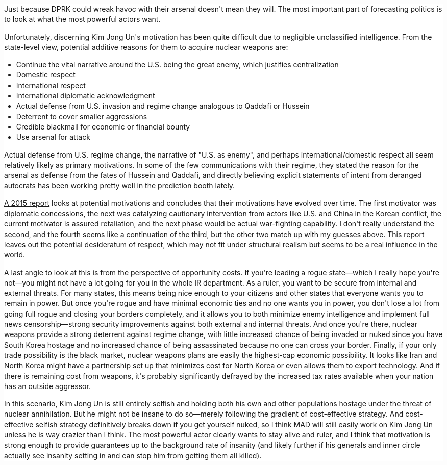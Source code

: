 Just because DPRK could wreak havoc with their arsenal doesn't mean they will. The most important part of forecasting politics is to look at what the most powerful actors want.

Unfortunately, discerning Kim Jong Un's motivation has been quite difficult due to negligible unclassified intelligence. From the state-level view, potential additive reasons for them to acquire nuclear weapons are:
- Continue the vital narrative around the U.S. being the great enemy, which justifies centralization
- Domestic respect
- International respect
- International diplomatic acknowledgment
- Actual defense from U.S. invasion and regime change analogous to Qaddafi or Hussein
- Deterrent to cover smaller aggressions
- Credible blackmail for economic or financial bounty
- Use arsenal for attack

Actual defense from U.S. regime change, the narrative of "U.S. as enemy", and perhaps international/domestic respect all seem relatively likely as primary motivations. In some of the few communications with their regime, they stated the reason for the arsenal as defense from the fates of Hussein and Qaddafi, and directly believing explicit statements of intent from deranged autocrats has been working pretty well in the prediction booth lately.

[A 2015 report][DPRK] looks at potential motivations and concludes that their motivations have evolved over time. The first motivator was diplomatic concessions, the next was catalyzing cautionary intervention from actors like U.S. and China in the Korean conflict, the current motivator is assured retaliation, and the next phase would be actual war-fighting capability. I don't really understand the second, and the fourth seems like a continuation of the third, but the other two match up with my guesses above. This report leaves out the potential desideratum of respect, which may not fit under structural realism but seems to be a real influence in the world.

A last angle to look at this is from the perspective of opportunity costs. If you're leading a rogue state—which I really hope you're not—you might not have a lot going for you in the whole IR department. As a ruler, you want to be secure from internal and external threats. For many states, this means being nice enough to your citizens and other states that everyone wants you to remain in power. But once you're rogue and have minimal economic ties and no one wants you in power, you don't lose a lot from going full rogue and closing your borders completely, and it allows you to both minimize enemy intelligence and implement full news censorship—strong security improvements against both external and internal threats. And once you're there, nuclear weapons provide a strong deterrent against regime change, with little increased chance of being invaded or nuked since you have South Korea hostage and no increased chance of being assassinated because no one can cross your border. Finally, if your only trade possibility is the black market, nuclear weapons plans are easily the highest-cap economic possibility. It looks like Iran and North Korea might have a partnership set up that minimizes cost for North Korea or even allows them to export technology. And if there is remaining cost from weapons, it's probably significantly defrayed by the increased tax rates available when your nation has an outside aggressor.

In this scenario, Kim Jong Un is still entirely selfish and holding both his own and other populations hostage under the threat of nuclear annihilation. But he might not be insane to do so—merely following the gradient of cost-effective strategy. And cost-effective selfish strategy definitively breaks down if you get yourself nuked, so I think MAD will still easily work on Kim Jong Un unless he is way crazier than I think. The most powerful actor clearly wants to stay alive and ruler, and I think that motivation is strong enough to provide guarantees up to the background rate of insanity (and likely further if his generals and inner circle actually see insanity setting in and can stop him from getting them all killed). 


[test-list]: https://www.wikiwand.com/en/List_of_nuclear_weapons_tests_of_North_Korea
[ivy-king]: https://www.wikiwand.com/en/Ivy_King
[tsar-bomba]: https://www.wikiwand.com/en/Tsar_Bomba
[nukemap]: https://nuclearsecrecy.com/nukemap/
[miniature]: http://www.npr.org/2017/08/08/542286036/north-korea-has-miniaturized-a-nuclear-warhead-u-s-intelligence-says
[min-fus]: http://www.thedrive.com/the-war-zone/14051/north-korea-shows-h-bomb-warhead-design-says-it-will-use-it-in-emp-strike
[NEMP]: https://www.wikiwand.com/en/Nuclear_electromagnetic_pulse
[EMP]: https://works.bepress.com/george_h_baker/17/
[Carrington]: https://www.wikiwand.com/en/Solar_storm_of_1859
[DPRK]: http://uskoreainstitute.org/wp-content/uploads/2016/02/NKNF_Evolving-Nuclear-Strategy_Smith.pdf
[FLI]: https://futureoflife.org/background/nuclear-close-calls-a-timeline/